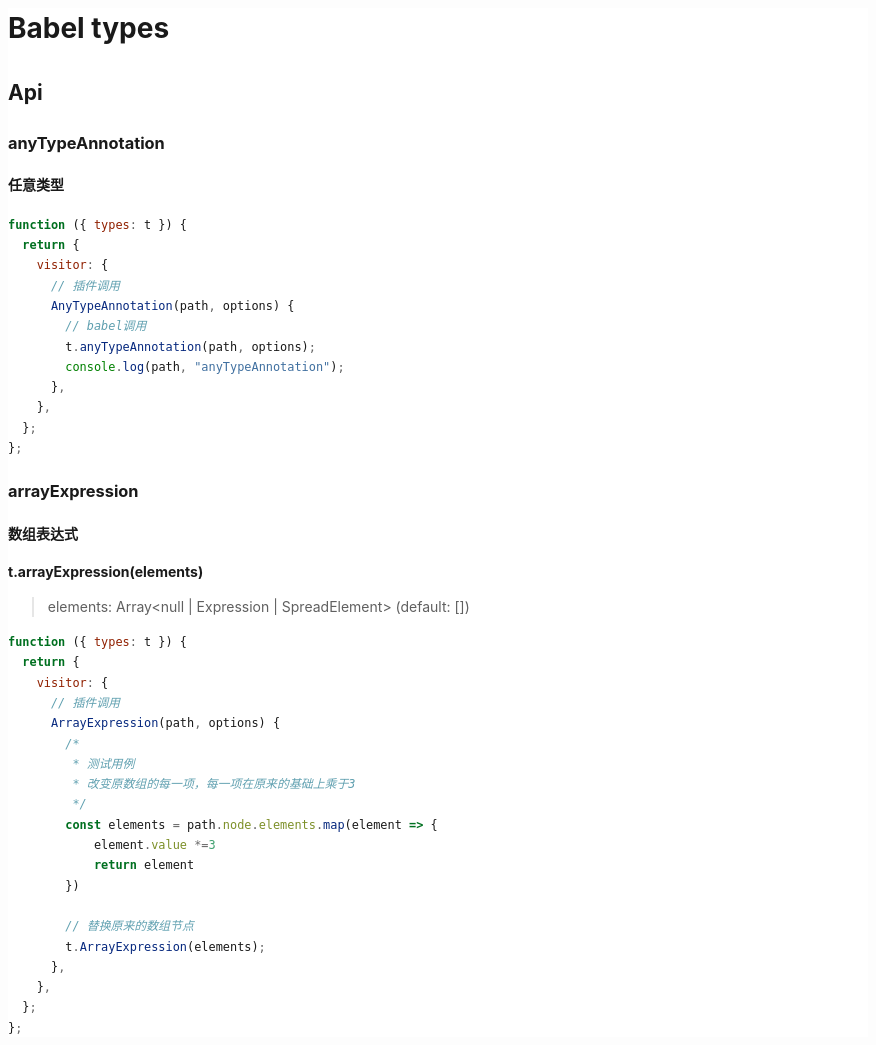 # Babel types

## Api

### anyTypeAnnotation

#### 任意类型

```javascript
function ({ types: t }) {
  return {
    visitor: {
      // 插件调用
      AnyTypeAnnotation(path, options) {
        // babel调用
        t.anyTypeAnnotation(path, options);
        console.log(path, "anyTypeAnnotation");
      },
    },
  };
};
```

### arrayExpression

#### 数组表达式

**t.arrayExpression(elements)**

> elements: Array<null | Expression | SpreadElement> (default: [])

```javascript
function ({ types: t }) {
  return {
    visitor: {
      // 插件调用
      ArrayExpression(path, options) {
        /*
         * 测试用例
         * 改变原数组的每一项，每一项在原来的基础上乘于3
         */
        const elements = path.node.elements.map(element => {
            element.value *=3
            return element
        })

        // 替换原来的数组节点
        t.ArrayExpression(elements);
      },
    },
  };
};
```
